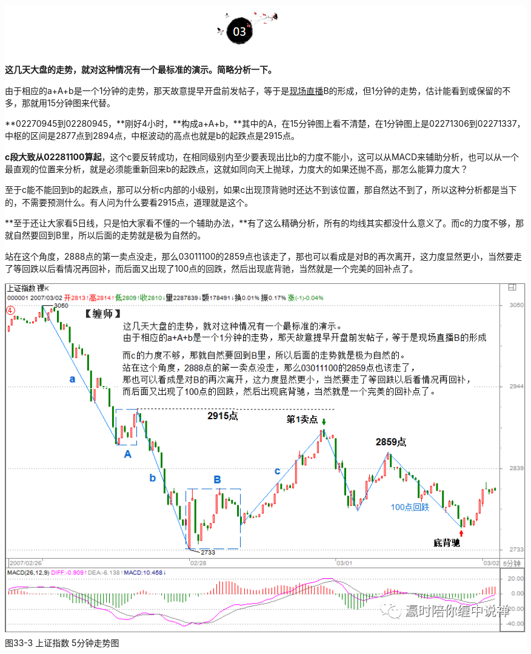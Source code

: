 ![img](33%E8%B5%B0%E5%8A%BF%E7%9A%84%E5%A4%9A%E4%B9%89%E6%80%A7.assets/v2-e5e9f345499503b08cf9424521a4fb96_r.jpg)

**这几天大盘的走势，就对这种情况有一个最标准的演示。简略分析一下。**

由于相应的a+A+b是一个1分钟的走势，那天故意提早开盘前发帖子，等于是[现场直播](https://www.zhihu.com/search?q=现场直播&search_source=Entity&hybrid_search_source=Entity&hybrid_search_extra={"sourceType"%3A"article"%2C"sourceId"%3A288541529})B的形成，但1分钟的走势，估计能看到或保留的不多，那就用15分钟图来代替。

**02270945到02280945，**刚好4小时，**构成a+A+b，**其中的A，在15分钟图上看不清楚，在1分钟图上是02271306到02271337，中枢的区间是2877点到2894点，中枢波动的高点也就是b的起跌点是2915点。

**c段大致从02281100算起**，这个c要反转成功，在相同级别内至少要表现出比b的力度不能小，这可以从MACD来辅助分析，也可以从一个最直观的位置来分析，就是必须能重新回来b的起跌点，这就如同向天上抛球，力度大的如果还抛不高，那怎么能算力度大？

至于c能不能回到b的起跌点，那可以分析c内部的小级别，如果c出现顶背驰时还达不到该位置，那自然达不到了，所以这种分析都是当下的，不需要预测什么。有人问为什么要看2915点，道理就是这个。

**至于还让大家看5日线，只是怕大家看不懂的一个辅助办法，**有了这么精确分析，所有的均线其实都没什么意义了。而c的力度不够，那就自然要回到B里，所以后面的走势就是极为自然的。

站在这个角度，2888点的第一卖点没走，那么03011100的2859点也该走了，那也可以看成是对B的再次离开，这力度显然更小，当然要走了等回跌以后看情况再回补，而后面又出现了100点的回跌，然后出现底背驰，当然就是一个完美的回补点了。

![img](33%E8%B5%B0%E5%8A%BF%E7%9A%84%E5%A4%9A%E4%B9%89%E6%80%A7.assets/v2-9b0d1aad481fb5a768d5af9c4ec424ca_r.jpg)图33-3 上证指数 5分钟走势图
